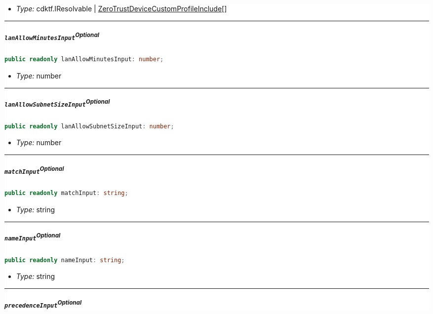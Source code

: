 - *Type:* cdktf.IResolvable | <a href="#@cdktf/provider-cloudflare.zeroTrustDeviceCustomProfile.ZeroTrustDeviceCustomProfileInclude">ZeroTrustDeviceCustomProfileInclude</a>[]

---

##### `lanAllowMinutesInput`<sup>Optional</sup> <a name="lanAllowMinutesInput" id="@cdktf/provider-cloudflare.zeroTrustDeviceCustomProfile.ZeroTrustDeviceCustomProfile.property.lanAllowMinutesInput"></a>

```typescript
public readonly lanAllowMinutesInput: number;
```

- *Type:* number

---

##### `lanAllowSubnetSizeInput`<sup>Optional</sup> <a name="lanAllowSubnetSizeInput" id="@cdktf/provider-cloudflare.zeroTrustDeviceCustomProfile.ZeroTrustDeviceCustomProfile.property.lanAllowSubnetSizeInput"></a>

```typescript
public readonly lanAllowSubnetSizeInput: number;
```

- *Type:* number

---

##### `matchInput`<sup>Optional</sup> <a name="matchInput" id="@cdktf/provider-cloudflare.zeroTrustDeviceCustomProfile.ZeroTrustDeviceCustomProfile.property.matchInput"></a>

```typescript
public readonly matchInput: string;
```

- *Type:* string

---

##### `nameInput`<sup>Optional</sup> <a name="nameInput" id="@cdktf/provider-cloudflare.zeroTrustDeviceCustomProfile.ZeroTrustDeviceCustomProfile.property.nameInput"></a>

```typescript
public readonly nameInput: string;
```

- *Type:* string

---

##### `precedenceInput`<sup>Optional</sup> <a name="precedenceInput" id="@cdktf/provider-cloudflare.zeroTrustDeviceCustomProfile.ZeroTrustDeviceCustomProfile.property.precedenceInput"></a>

